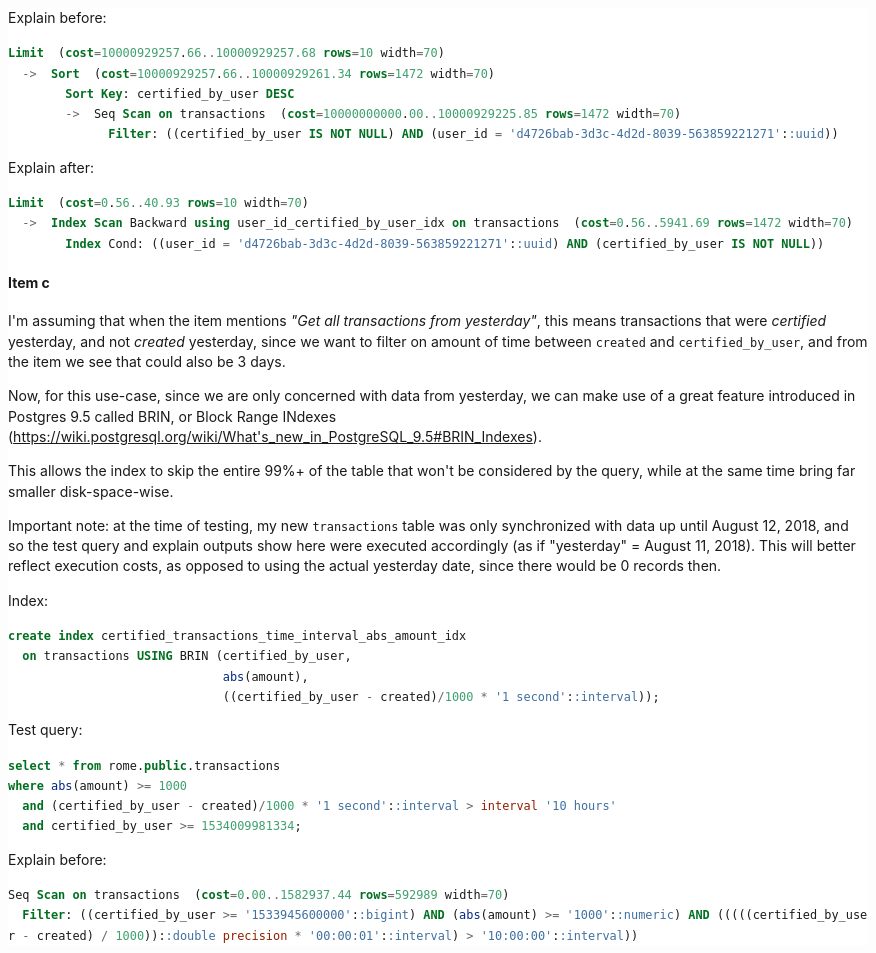 Explain before:
```sql
Limit  (cost=10000929257.66..10000929257.68 rows=10 width=70)
  ->  Sort  (cost=10000929257.66..10000929261.34 rows=1472 width=70)
        Sort Key: certified_by_user DESC
        ->  Seq Scan on transactions  (cost=10000000000.00..10000929225.85 rows=1472 width=70)
              Filter: ((certified_by_user IS NOT NULL) AND (user_id = 'd4726bab-3d3c-4d2d-8039-563859221271'::uuid))
```

Explain after:
```sql
Limit  (cost=0.56..40.93 rows=10 width=70)
  ->  Index Scan Backward using user_id_certified_by_user_idx on transactions  (cost=0.56..5941.69 rows=1472 width=70)
        Index Cond: ((user_id = 'd4726bab-3d3c-4d2d-8039-563859221271'::uuid) AND (certified_by_user IS NOT NULL))
```

#### Item c

I'm assuming that when the item mentions _"Get all transactions from yesterday"_,
this means transactions that were _certified_ yesterday, and not _created_ yesterday,
since we want to filter on amount of time between `created` and `certified_by_user`, and
from the item we see that could also be 3 days.

Now, for this use-case, since we are only concerned with data from yesterday,
we can make use of a great feature introduced in Postgres 9.5 called BRIN, or
Block Range INdexes (https://wiki.postgresql.org/wiki/What's_new_in_PostgreSQL_9.5#BRIN_Indexes).

This allows the index to skip the entire 99%+ of the table that won't be considered by the query,
while at the same time bring far smaller disk-space-wise.

Important note: at the time of testing, my new `transactions` table was only synchronized
with data up until August 12, 2018, and so the test query and explain outputs show here were executed
accordingly (as if "yesterday" = August 11, 2018). This will better reflect execution costs,
as opposed to using the actual yesterday date, since there would be 0 records then.

Index:

```sql
create index certified_transactions_time_interval_abs_amount_idx
  on transactions USING BRIN (certified_by_user,
                              abs(amount),
                              ((certified_by_user - created)/1000 * '1 second'::interval));
```

Test query:
```sql
select * from rome.public.transactions
where abs(amount) >= 1000
  and (certified_by_user - created)/1000 * '1 second'::interval > interval '10 hours'
  and certified_by_user >= 1534009981334;
```

Explain before:
```sql
Seq Scan on transactions  (cost=0.00..1582937.44 rows=592989 width=70)
  Filter: ((certified_by_user >= '1533945600000'::bigint) AND (abs(amount) >= '1000'::numeric) AND (((((certified_by_user - created) / 1000))::double precision * '00:00:01'::interval) > '10:00:00'::interval))
```
